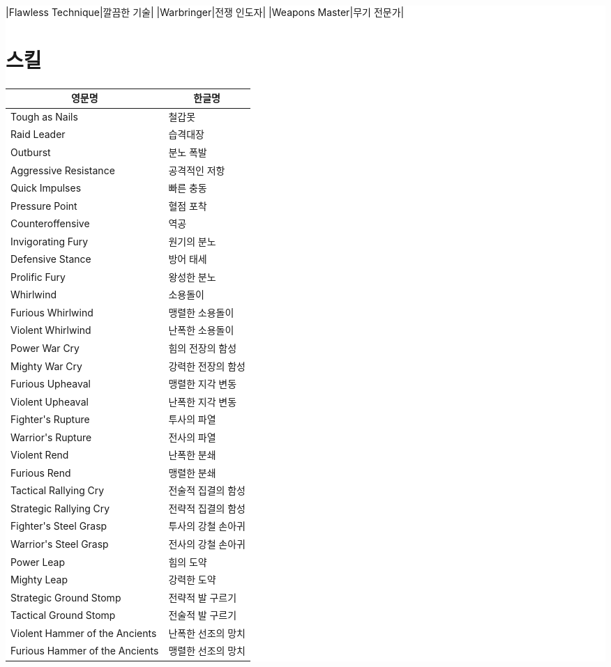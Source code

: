|Flawless Technique|깔끔한 기술|
|Warbringer|전쟁 인도자|
|Weapons Master|무기 전문가|


# 스킬

|영문명|한글명|
|-------|-------|
|Tough as Nails|철갑못|
|Raid Leader|습격대장|
|Outburst|분노 폭발|
|Aggressive Resistance|공격적인 저항|
|Quick Impulses|빠른 충동|
|Pressure Point|혈점 포착|
|Counteroffensive |역공 |
|Invigorating Fury|원기의 분노|
|Defensive Stance|방어 태세|
|Prolific Fury|왕성한 분노|
|Whirlwind|소용돌이|
|Furious Whirlwind|맹렬한 소용돌이|
|Violent Whirlwind|난폭한 소용돌이|
|Power War Cry|힘의 전장의 함성|
|Mighty War Cry|강력한 전장의 함성|
|Furious Upheaval|맹렬한 지각 변동|
|Violent Upheaval|난폭한 지각 변동|
|Fighter's Rupture|투사의 파열|
|Warrior's Rupture|전사의 파열|
|Violent Rend|난폭한 분쇄|
|Furious Rend|맹렬한 분쇄|
|Tactical Rallying Cry|전술적 집결의 함성|
|Strategic Rallying Cry|전략적 집결의 함성|
|Fighter's Steel Grasp|투사의 강철 손아귀|
|Warrior's Steel Grasp|전사의 강철 손아귀|
|Power Leap|힘의 도약|
|Mighty Leap|강력한 도약|
|Strategic Ground Stomp|전략적 발 구르기|
|Tactical Ground Stomp|전술적 발 구르기|
|Violent Hammer of the Ancients|난폭한 선조의 망치|
|Furious Hammer of the Ancients|맹렬한 선조의 망치|